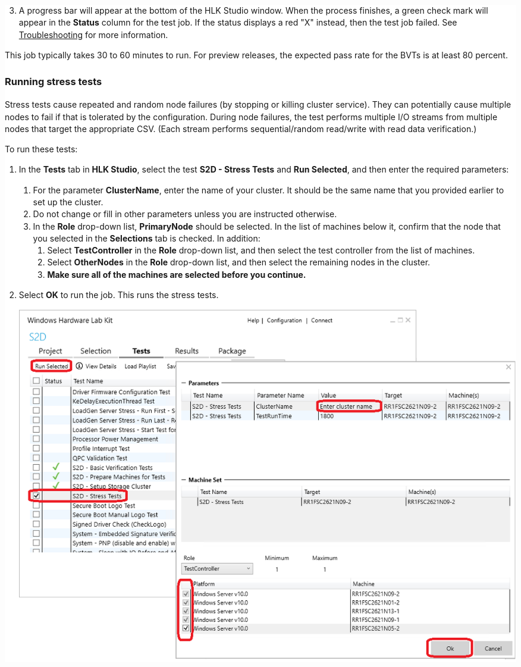 3.  A progress bar will appear at the bottom of the HLK Studio window. When the process finishes, a green check mark will appear in the **Status** column for the test job. If the status displays a red "X" instead, then the test job failed. See [Troubleshooting](#troubleshooting) for more information.

This job typically takes 30 to 60 minutes to run. For preview releases, the expected pass rate for the BVTs is at least 80 percent.

### <span id="Running_stress_tests"></span><span id="running_stress_tests"></span><span id="RUNNING_STRESS_TESTS"></span>Running stress tests

Stress tests cause repeated and random node failures (by stopping or killing cluster service). They can potentially cause multiple nodes to fail if that is tolerated by the configuration. During node failures, the test performs multiple I/O streams from multiple nodes that target the appropriate CSV. (Each stream performs sequential/random read/write with read data verification.)

To run these tests:

1.  In the **Tests** tab in **HLK Studio**, select the test **S2D - Stress Tests** and **Run Selected**, and then enter the required parameters:
    1.  For the parameter **ClusterName**, enter the name of your cluster. It should be the same name that you provided earlier to set up the cluster.
    2.  Do not change or fill in other parameters unless you are instructed otherwise.
    3.  In the **Role** drop-down list, **PrimaryNode** should be selected. In the list of machines below it, confirm that the node that you selected in the **Selections** tab is checked. In addition:
        1.  Select **TestController** in the **Role** drop-down list, and then select the test controller from the list of machines.
        2.  Select **OtherNodes** in the **Role** drop-down list, and then select the remaining nodes in the cluster.
        3.  **Make sure all of the machines are selected before you continue.**
2.  Select **OK** to run the job. This runs the stress tests.

    ![run stress tests](images/run-stress-tests.png)
